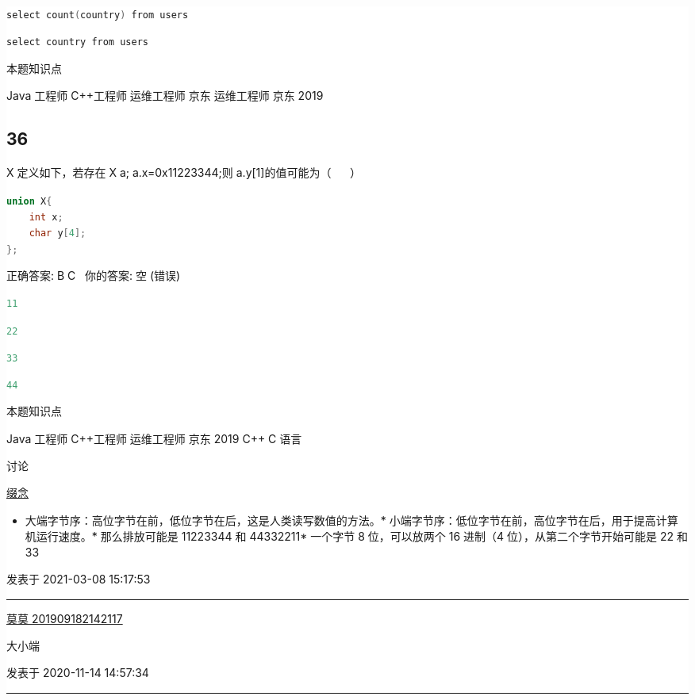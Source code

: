```cpp
select count(country) from users
```

```cpp
select country from users
```

本题知识点

Java 工程师 C++工程师 运维工程师 京东 运维工程师 京东 2019

## 36

X 定义如下，若存在 X a; a.x=0x11223344;则 a.y[1]的值可能为（      ）

```cpp
union X{
    int x;
    char y[4]; 
};
```

正确答案: B C   你的答案: 空 (错误)

```cpp
11
```

```cpp
22
```

```cpp
33
```

```cpp
44
```

本题知识点

Java 工程师 C++工程师 运维工程师 京东 2019 C++ C 语言

讨论

[缀念](https://www.nowcoder.com/profile/525586515)

*   大端字节序：高位字节在前，低位字节在后，这是人类读写数值的方法。*   小端字节序：低位字节在前，高位字节在后，用于提高计算机运行速度。*   那么排放可能是 11223344 和 44332211*   一个字节 8 位，可以放两个 16 进制（4 位），从第二个字节开始可能是 22 和 33

发表于 2021-03-08 15:17:53

* * *

[莫莫 201909182142117](https://www.nowcoder.com/profile/124485782)

大小端

发表于 2020-11-14 14:57:34

* * *
